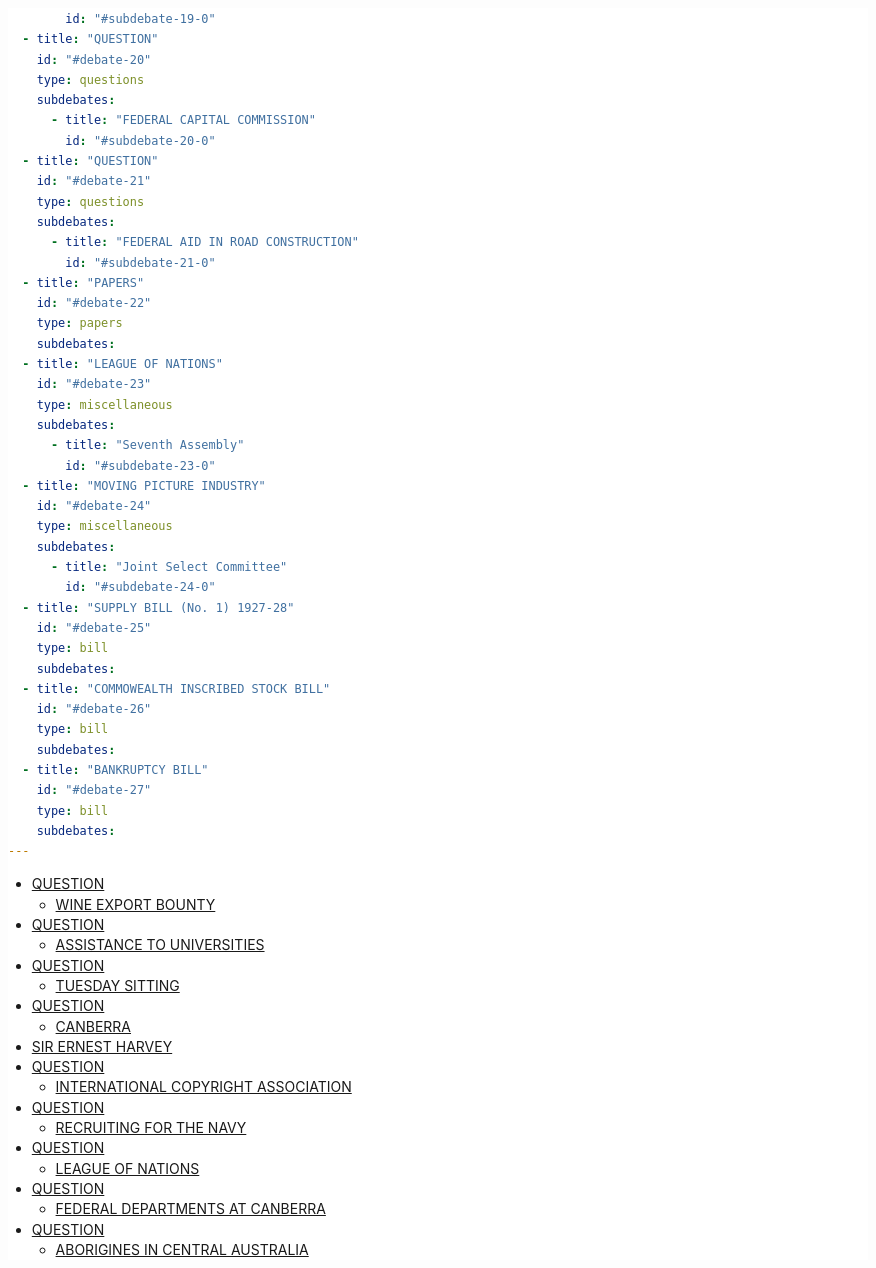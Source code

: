 ```yaml
        id: "#subdebate-19-0"
  - title: "QUESTION"
    id: "#debate-20"
    type: questions
    subdebates:
      - title: "FEDERAL CAPITAL COMMISSION"
        id: "#subdebate-20-0"
  - title: "QUESTION"
    id: "#debate-21"
    type: questions
    subdebates:
      - title: "FEDERAL AID IN ROAD CONSTRUCTION"
        id: "#subdebate-21-0"
  - title: "PAPERS"
    id: "#debate-22"
    type: papers
    subdebates:
  - title: "LEAGUE OF NATIONS"
    id: "#debate-23"
    type: miscellaneous
    subdebates:
      - title: "Seventh Assembly"
        id: "#subdebate-23-0"
  - title: "MOVING PICTURE INDUSTRY"
    id: "#debate-24"
    type: miscellaneous
    subdebates:
      - title: "Joint Select Committee"
        id: "#subdebate-24-0"
  - title: "SUPPLY BILL (No. 1) 1927-28"
    id: "#debate-25"
    type: bill
    subdebates:
  - title: "COMMOWEALTH INSCRIBED STOCK BILL"
    id: "#debate-26"
    type: bill
    subdebates:
  - title: "BANKRUPTCY BILL"
    id: "#debate-27"
    type: bill
    subdebates:
---
```


* [QUESTION](#debate-0)
    * [WINE EXPORT BOUNTY](#subdebate-0-0)
* [QUESTION](#debate-1)
    * [ASSISTANCE TO UNIVERSITIES](#subdebate-1-0)
* [QUESTION](#debate-2)
    * [TUESDAY SITTING](#subdebate-2-0)
* [QUESTION](#debate-3)
    * [CANBERRA](#subdebate-3-0)
* [SIR ERNEST HARVEY](#debate-4)
* [QUESTION](#debate-5)
    * [INTERNATIONAL COPYRIGHT ASSOCIATION](#subdebate-5-0)
* [QUESTION](#debate-6)
    * [RECRUITING FOR THE NAVY](#subdebate-6-0)
* [QUESTION](#debate-7)
    * [LEAGUE OF NATIONS](#subdebate-7-0)
* [QUESTION](#debate-8)
    * [FEDERAL DEPARTMENTS AT CANBERRA](#subdebate-8-0)
* [QUESTION](#debate-9)
    * [ABORIGINES IN CENTRAL AUSTRALIA](#subdebate-9-0)